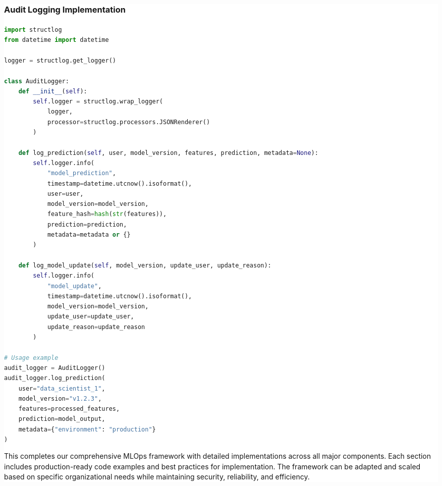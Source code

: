 ### Audit Logging Implementation

```python
import structlog
from datetime import datetime

logger = structlog.get_logger()

class AuditLogger:
    def __init__(self):
        self.logger = structlog.wrap_logger(
            logger,
            processor=structlog.processors.JSONRenderer()
        )
    
    def log_prediction(self, user, model_version, features, prediction, metadata=None):
        self.logger.info(
            "model_prediction",
            timestamp=datetime.utcnow().isoformat(),
            user=user,
            model_version=model_version,
            feature_hash=hash(str(features)),
            prediction=prediction,
            metadata=metadata or {}
        )
    
    def log_model_update(self, model_version, update_user, update_reason):
        self.logger.info(
            "model_update",
            timestamp=datetime.utcnow().isoformat(),
            model_version=model_version,
            update_user=update_user,
            update_reason=update_reason
        )

# Usage example
audit_logger = AuditLogger()
audit_logger.log_prediction(
    user="data_scientist_1",
    model_version="v1.2.3",
    features=processed_features,
    prediction=model_output,
    metadata={"environment": "production"}
)
```

This completes our comprehensive MLOps framework with detailed implementations across all major components. Each section includes production-ready code examples and best practices for implementation. The framework can be adapted and scaled based on specific organizational needs while maintaining security, reliability, and efficiency.

